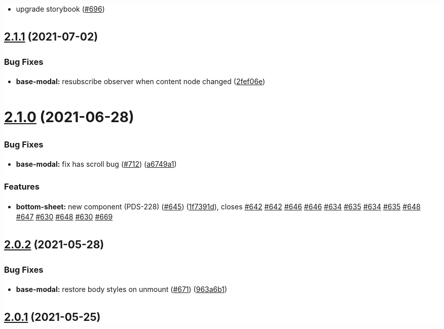 -   upgrade storybook ([#696](https://github.com/core-ds/core-components/issues/696))

## [2.1.1](https://github.com/core-ds/core-components/compare/@alfalab/core-components-base-modal@2.1.0...@alfalab/core-components-base-modal@2.1.1) (2021-07-02)

### Bug Fixes

-   **base-modal:** resubscribe observer when content node changed ([2fef06e](https://github.com/core-ds/core-components/commit/2fef06eea01354f58663a5f4470606123d31f9d4))

# [2.1.0](https://github.com/core-ds/core-components/compare/@alfalab/core-components-base-modal@2.0.2...@alfalab/core-components-base-modal@2.1.0) (2021-06-28)

### Bug Fixes

-   **base-modal:** fix has scroll bug ([#712](https://github.com/core-ds/core-components/issues/712)) ([a6749a1](https://github.com/core-ds/core-components/commit/a6749a149d511b28cc59aaec188d59c380c64243))

### Features

-   **bottom-sheet:** new component (PDS-228) ([#645](https://github.com/core-ds/core-components/issues/645)) ([1f7391d](https://github.com/core-ds/core-components/commit/1f7391df16a270d8a3a28b8ebaf98d0ed0928bc8)), closes [#642](https://github.com/core-ds/core-components/issues/642) [#642](https://github.com/core-ds/core-components/issues/642) [#646](https://github.com/core-ds/core-components/issues/646) [#646](https://github.com/core-ds/core-components/issues/646) [#634](https://github.com/core-ds/core-components/issues/634) [#635](https://github.com/core-ds/core-components/issues/635) [#634](https://github.com/core-ds/core-components/issues/634) [#635](https://github.com/core-ds/core-components/issues/635) [#648](https://github.com/core-ds/core-components/issues/648) [#647](https://github.com/core-ds/core-components/issues/647) [#630](https://github.com/core-ds/core-components/issues/630) [#648](https://github.com/core-ds/core-components/issues/648) [#630](https://github.com/core-ds/core-components/issues/630) [#669](https://github.com/core-ds/core-components/issues/669)

## [2.0.2](https://github.com/core-ds/core-components/compare/@alfalab/core-components-base-modal@2.0.1...@alfalab/core-components-base-modal@2.0.2) (2021-05-28)

### Bug Fixes

-   **base-modal:** restore body styles on unmount ([#671](https://github.com/core-ds/core-components/issues/671)) ([963a6b1](https://github.com/core-ds/core-components/commit/963a6b18b13924a09cda672a662d0b402d00e75b))

## [2.0.1](https://github.com/core-ds/core-components/compare/@alfalab/core-components-base-modal@2.0.0...@alfalab/core-components-base-modal@2.0.1) (2021-05-25)

